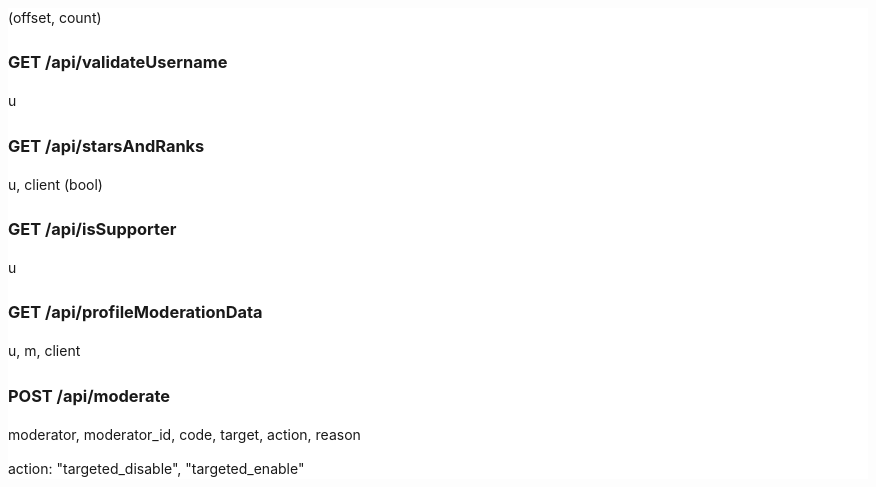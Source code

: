 (offset, count)



### GET /api/validateUsername

u

### GET /api/starsAndRanks

u, client (bool)


### GET /api/isSupporter

u


### GET /api/profileModerationData

u, m, client

### POST /api/moderate

moderator, moderator_id, code, target, action, reason

action: "targeted_disable", "targeted_enable"
